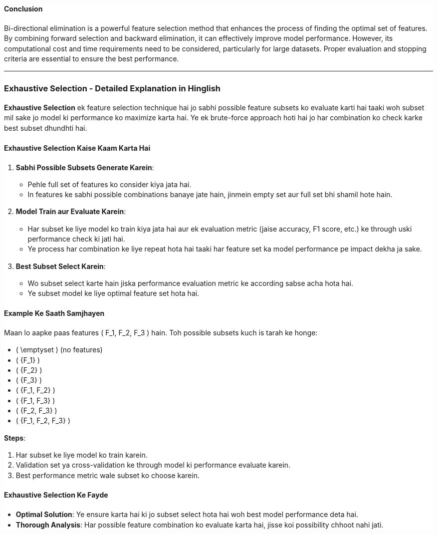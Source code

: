 #### **Conclusion**
Bi-directional elimination is a powerful feature selection method that enhances the process of finding the optimal set of features. By combining forward selection and backward elimination, it can effectively improve model performance. However, its computational cost and time requirements need to be considered, particularly for large datasets. Proper evaluation and stopping criteria are essential to ensure the best performance.

---
### Exhaustive Selection - Detailed Explanation in Hinglish

**Exhaustive Selection** ek feature selection technique hai jo sabhi possible feature subsets ko evaluate karti hai taaki woh subset mil sake jo model ki performance ko maximize karta hai. Ye ek brute-force approach hoti hai jo har combination ko check karke best subset dhundhti hai.

#### **Exhaustive Selection Kaise Kaam Karta Hai**
1. **Sabhi Possible Subsets Generate Karein**:
   - Pehle full set of features ko consider kiya jata hai.
   - In features ke sabhi possible combinations banaye jate hain, jinmein empty set aur full set bhi shamil hote hain.

2. **Model Train aur Evaluate Karein**:
   - Har subset ke liye model ko train kiya jata hai aur ek evaluation metric (jaise accuracy, F1 score, etc.) ke through uski performance check ki jati hai.
   - Ye process har combination ke liye repeat hota hai taaki har feature set ka model performance pe impact dekha ja sake.

3. **Best Subset Select Karein**:
   - Wo subset select karte hain jiska performance evaluation metric ke according sabse acha hota hai.
   - Ye subset model ke liye optimal feature set hota hai.

#### **Example Ke Saath Samjhayen**
Maan lo aapke paas features \( F_1, F_2, F_3 \) hain. Toh possible subsets kuch is tarah ke honge:

- \( \emptyset \) (no features)
- \( \{F_1\} \)
- \( \{F_2\} \)
- \( \{F_3\} \)
- \( \{F_1, F_2\} \)
- \( \{F_1, F_3\} \)
- \( \{F_2, F_3\} \)
- \( \{F_1, F_2, F_3\} \)

**Steps**:
1. Har subset ke liye model ko train karein.
2. Validation set ya cross-validation ke through model ki performance evaluate karein.
3. Best performance metric wale subset ko choose karein.

#### **Exhaustive Selection Ke Fayde**
- **Optimal Solution**: Ye ensure karta hai ki jo subset select hota hai woh best model performance deta hai.
- **Thorough Analysis**: Har possible feature combination ko evaluate karta hai, jisse koi possibility chhoot nahi jati.
